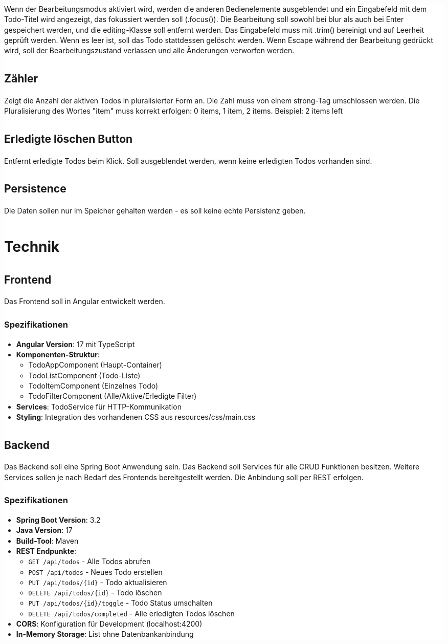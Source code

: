 Wenn der Bearbeitungsmodus aktiviert wird, werden die anderen Bedienelemente ausgeblendet und ein Eingabefeld mit dem Todo-Titel wird angezeigt, das fokussiert werden soll (.focus()). Die Bearbeitung soll sowohl bei blur als auch bei Enter gespeichert werden, und die editing-Klasse soll entfernt werden. Das Eingabefeld muss mit .trim() bereinigt und auf Leerheit geprüft werden. Wenn es leer ist, soll das Todo stattdessen gelöscht werden. Wenn Escape während der Bearbeitung gedrückt wird, soll der Bearbeitungszustand verlassen und alle Änderungen verworfen werden.

## Zähler

Zeigt die Anzahl der aktiven Todos in pluralisierter Form an. Die Zahl muss von einem strong-Tag umschlossen werden. Die Pluralisierung des Wortes "item" muss korrekt erfolgen: 0 items, 1 item, 2 items. Beispiel: 2 items left

## Erledigte löschen Button

Entfernt erledigte Todos beim Klick. Soll ausgeblendet werden, wenn keine erledigten Todos vorhanden sind.

## Persistence

Die Daten sollen nur im Speicher gehalten werden - es soll keine echte Persistenz geben.

# Technik

## Frontend

Das Frontend soll in Angular entwickelt werden.

### Spezifikationen

- **Angular Version**: 17 mit TypeScript
- **Komponenten-Struktur**:
  - TodoAppComponent (Haupt-Container)
  - TodoListComponent (Todo-Liste)
  - TodoItemComponent (Einzelnes Todo)
  - TodoFilterComponent (Alle/Aktive/Erledigte Filter)
- **Services**: TodoService für HTTP-Kommunikation
- **Styling**: Integration des vorhandenen CSS aus resources/css/main.css

## Backend

Das Backend soll eine Spring Boot Anwendung sein.
Das Backend soll Services für alle CRUD Funktionen besitzen.
Weitere Services sollen je nach Bedarf des Frontends bereitgestellt werden.
Die Anbindung soll per REST erfolgen.

### Spezifikationen

- **Spring Boot Version**: 3.2
- **Java Version**: 17
- **Build-Tool**: Maven
- **REST Endpunkte**:
  - `GET /api/todos` - Alle Todos abrufen
  - `POST /api/todos` - Neues Todo erstellen
  - `PUT /api/todos/{id}` - Todo aktualisieren
  - `DELETE /api/todos/{id}` - Todo löschen
  - `PUT /api/todos/{id}/toggle` - Todo Status umschalten
  - `DELETE /api/todos/completed` - Alle erledigten Todos löschen
- **CORS**: Konfiguration für Development (localhost:4200)
- **In-Memory Storage**: List ohne Datenbankanbindung
